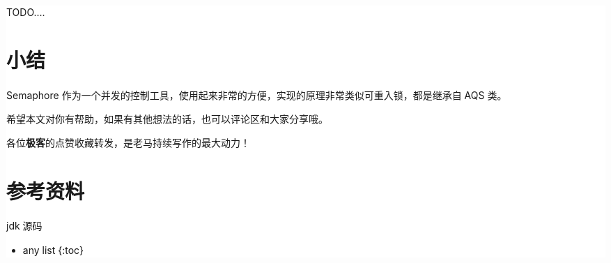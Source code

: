 
TODO....





# 小结

Semaphore 作为一个并发的控制工具，使用起来非常的方便，实现的原理非常类似可重入锁，都是继承自 AQS 类。

希望本文对你有帮助，如果有其他想法的话，也可以评论区和大家分享哦。

各位**极客**的点赞收藏转发，是老马持续写作的最大动力！

# 参考资料

jdk 源码

* any list
{:toc}